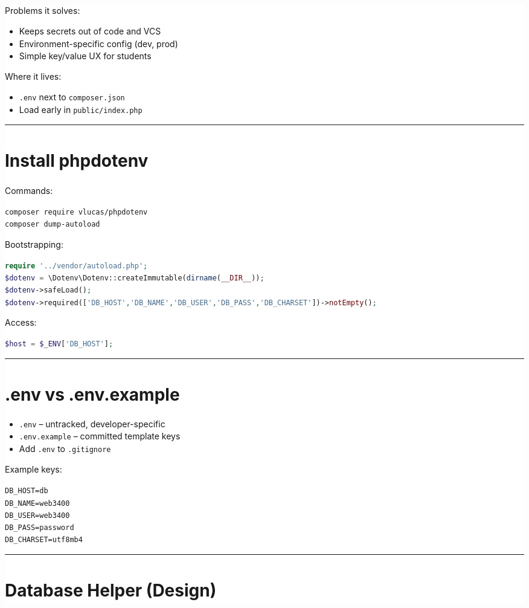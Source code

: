 Problems it solves:
- Keeps secrets out of code and VCS
- Environment-specific config (dev, prod)
- Simple key/value UX for students

Where it lives:
- `.env` next to `composer.json`
- Load early in `public/index.php`

---

# Install phpdotenv

Commands:
```bash
composer require vlucas/phpdotenv
composer dump-autoload
```

Bootstrapping:
```php
require '../vendor/autoload.php';
$dotenv = \Dotenv\Dotenv::createImmutable(dirname(__DIR__));
$dotenv->safeLoad();
$dotenv->required(['DB_HOST','DB_NAME','DB_USER','DB_PASS','DB_CHARSET'])->notEmpty();
```

Access:
```php
$host = $_ENV['DB_HOST'];
```

---

# .env vs .env.example

- `.env` – untracked, developer-specific
- `.env.example` – committed template keys
- Add `.env` to `.gitignore`

Example keys:
```
DB_HOST=db
DB_NAME=web3400
DB_USER=web3400
DB_PASS=password
DB_CHARSET=utf8mb4
```

---

# Database Helper (Design)
